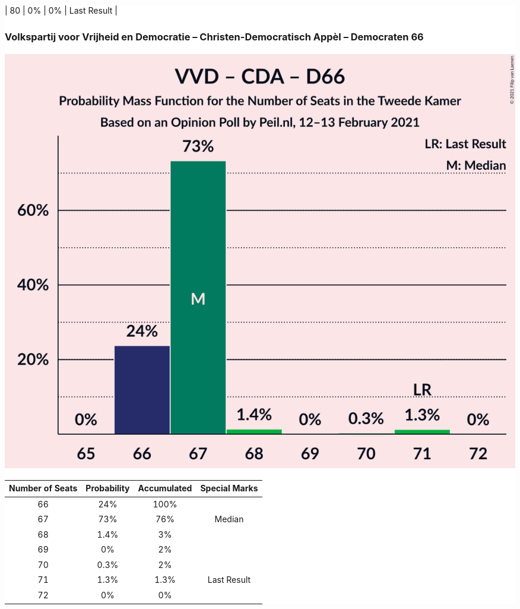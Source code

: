 | 80 | 0% | 0% | Last Result |

### Volkspartij voor Vrijheid en Democratie – Christen-Democratisch Appèl – Democraten 66

![Graph with seats probability mass function not yet produced](2021-02-13-Peilnl-coalitions-seats-pmf-vvd–cda–d66.png "Seats Probability Mass Function")

| Number of Seats | Probability | Accumulated | Special Marks |
|:---------------:|:-----------:|:-----------:|:-------------:|
| 66 | 24% | 100% |  |
| 67 | 73% | 76% | Median |
| 68 | 1.4% | 3% |  |
| 69 | 0% | 2% |  |
| 70 | 0.3% | 2% |  |
| 71 | 1.3% | 1.3% | Last Result |
| 72 | 0% | 0% |  |

